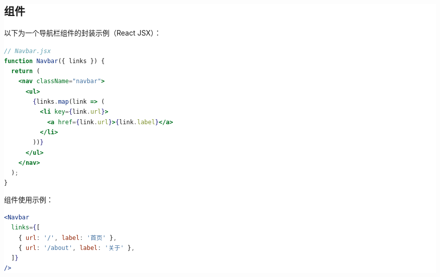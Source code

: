 
## 组件

以下为一个导航栏组件的封装示例（React JSX）：

```jsx
// Navbar.jsx
function Navbar({ links }) {
  return (
    <nav className="navbar">
      <ul>
        {links.map(link => (
          <li key={link.url}>
            <a href={link.url}>{link.label}</a>
          </li>
        ))}
      </ul>
    </nav>
  );
}
```

组件使用示例：

```jsx
<Navbar 
  links={[
    { url: '/', label: '首页' },
    { url: '/about', label: '关于' },
  ]} 
/>
```
